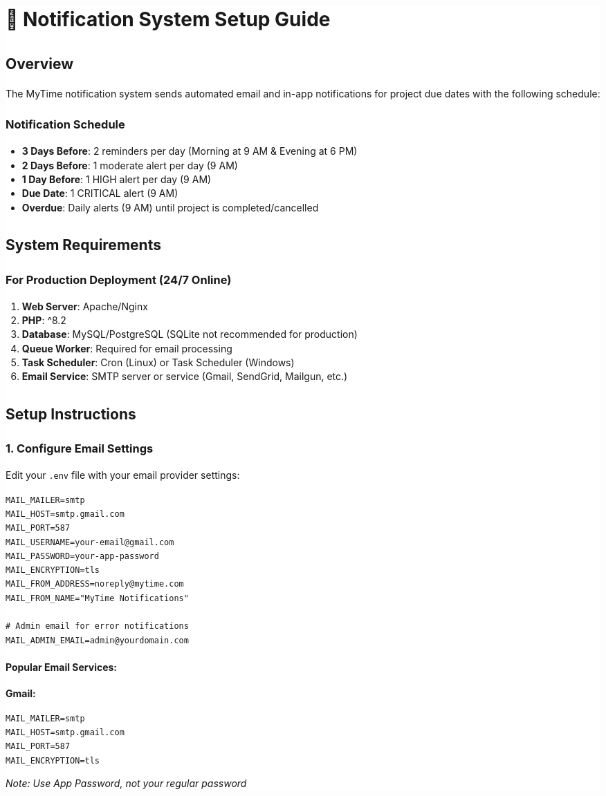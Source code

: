 # 📧 Notification System Setup Guide

## Overview
The MyTime notification system sends automated email and in-app notifications for project due dates with the following schedule:

### Notification Schedule
- **3 Days Before**: 2 reminders per day (Morning at 9 AM & Evening at 6 PM)
- **2 Days Before**: 1 moderate alert per day (9 AM)
- **1 Day Before**: 1 HIGH alert per day (9 AM)
- **Due Date**: 1 CRITICAL alert (9 AM)
- **Overdue**: Daily alerts (9 AM) until project is completed/cancelled

## System Requirements

### For Production Deployment (24/7 Online)

1. **Web Server**: Apache/Nginx
2. **PHP**: ^8.2
3. **Database**: MySQL/PostgreSQL (SQLite not recommended for production)
4. **Queue Worker**: Required for email processing
5. **Task Scheduler**: Cron (Linux) or Task Scheduler (Windows)
6. **Email Service**: SMTP server or service (Gmail, SendGrid, Mailgun, etc.)

## Setup Instructions

### 1. Configure Email Settings

Edit your `.env` file with your email provider settings:

```env
MAIL_MAILER=smtp
MAIL_HOST=smtp.gmail.com
MAIL_PORT=587
MAIL_USERNAME=your-email@gmail.com
MAIL_PASSWORD=your-app-password
MAIL_ENCRYPTION=tls
MAIL_FROM_ADDRESS=noreply@mytime.com
MAIL_FROM_NAME="MyTime Notifications"

# Admin email for error notifications
MAIL_ADMIN_EMAIL=admin@yourdomain.com
```

#### Popular Email Services:

**Gmail:**
```env
MAIL_MAILER=smtp
MAIL_HOST=smtp.gmail.com
MAIL_PORT=587
MAIL_ENCRYPTION=tls
```
*Note: Use App Password, not your regular password*
